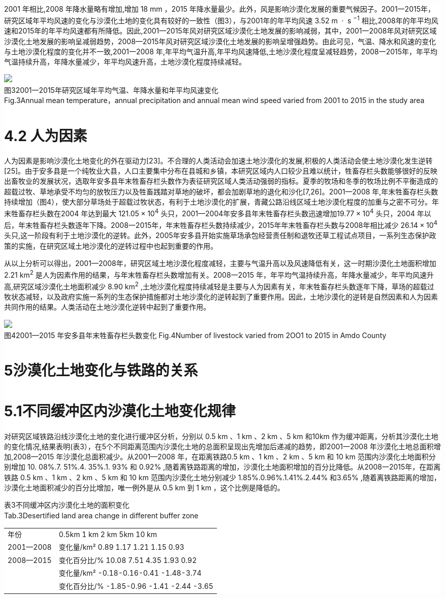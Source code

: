 2001 年相比,2008 年降水量略有增加,增加 $1 8 ~ \mathrm { m m }$ ，2015 年降水量最少。此外，风是影响沙漠化发展的重要气候因子。2001一2015年，研究区域年平均风速的变化与沙漠化土地的变化具有较好的一致性（图3），与2001年的年平均风速 $3 . 5 2 \mathrm { ~ m ~ } \cdot \mathrm { ~ s ~ } ^ { - 1 }$ 相比,2008年的年平均风速和2015年的年平均风速都有所降低。因此,2001—2015年风对研究区域沙漠化土地发展的影响减弱，其中，2001一2008年风对研究区域沙漠化土地发展的影响呈减弱趋势，2008—2015年风对研究区域沙漠化土地发展的影响呈增强趋势。由此可见，气温、降水和风速的变化与土地沙漠化程度的变化并不一致,2001一2008 年,年平均气温升高,年平均风速降低,土地沙漠化程度呈减轻趋势，2008一2015年，年平均气温持续升高，年降水量减少，年平均风速升高，土地沙漠化程度持续减轻。

![](images/f27191b6604ba57672ef5e4c668038578d5aeae8dced97fc5355fb6bc698296c.jpg)  
图32001一2015年研究区域年平均气温、年降水量和年平均风速变化  
Fig.3Annual mean temperature，annual precipitation and annual mean wind speed varied from 2001 to 2015 in the study area

# 4.2 人为因素

人为因素是影响沙漠化土地变化的外在驱动力[23]。不合理的人类活动会加速土地沙漠化的发展,积极的人类活动会使土地沙漠化发生逆转[25]。由于安多县是一个纯牧业大县，人口主要集中分布在县城和乡镇，本研究区域内人口较少且难以统计，牲畜存栏头数能够很好的反映出畜牧业的发展状况，选取年安多县年末牲畜存栏头数作为表征研究区域人类活动强弱的指标。夏季的牧场和冬季的牧场比例不平衡造成的超载过牧、草地承受不均匀的放牧压力以及牲畜践踏对草地的破坏，都会加剧草地的退化和沙化[7,26]。2001—2008 年,年末牲畜存栏头数持续增加（图4），使大部分草场处于超载过牧状态，有利于土地沙漠化的扩展，青藏公路沿线区域土地沙漠化程度的加重与之密不可分。年末牲畜存栏头数在2004 年达到最大 $1 2 1 . 0 5 \times 1 0 ^ { 4 }$ 头只，2001—2004年安多县年末牲畜存栏头数迅速增加$1 9 . 7 7 \times 1 0 ^ { 4 }$ 头只，2004 年以后，年末牲畜存栏头数逐年下降。2008一2015年，年末牲畜存栏头数持续减少，2015年年末牲畜存栏头数与2008年相比减少 $2 6 . 1 4 \times 1 0 ^ { 4 }$ 头只,这一阶段有利于土地沙漠化的逆转。此外，2005年安多县开始实施草场承包经营责任制和退牧还草工程试点项目，一系列生态保护政策的实施，在研究区域土地沙漠化的逆转过程中也起到重要的作用。

从以上分析可以得出，2001—2008年，研究区域土地沙漠化程度减轻，主要与气温升高以及风速降低有关，这一时期沙漠化土地面积增加 $2 . 2 1 \ \mathrm { k m } ^ { 2 }$ 是人为因素作用的结果，与年末牲畜存栏头数增加有关。2008一2015 年，年平均气温持续升高，年降水量减少，年平均风速升高,研究区域沙漠化土地面积减少 $8 . 9 0 ~ \mathrm { k m } ^ { 2 }$ ,土地沙漠化程度持续减轻是主要与人为因素有关，年末牲畜存栏头数逐年下降，草场的超载过牧状态减轻，以及政府实施一系列的生态保护措施都对土地沙漠化的逆转起到了重要作用。因此，土地沙漠化的逆转是自然因素和人为因素共同作用的结果。人类活动在土地沙漠化逆转中起到了重要作用。

![](images/6bf2a75b1d54dc89361ab97bbaac63919bfd7f2d1d66dbbd6dc6b6337e1abac3.jpg)  
图42001—2015 年安多县年末牲畜存栏头数变化 Fig.4Number of livestock varied from 2OO1 to 2015 in Amdo County

# 5沙漠化土地变化与铁路的关系

# 5.1不同缓冲区内沙漠化土地变化规律

对研究区域铁路沿线沙漠化土地的变化进行缓冲区分析，分别以 $0 . 5 \ \mathrm { k m } \ 、 1 \ \mathrm { k m } \ 、 2 \ \mathrm { k m } \ 、 5 \ \mathrm { k m }$ 和10$\mathrm { k m }$ 作为缓冲距离，分析其沙漠化土地的变化情况,结果表明(表3），在5个不同距离范围内沙漠化土地的总面积呈现出先增加后递减的趋势，即2001一2008 年沙漠化土地总面积增加,2008—2015 年沙漠化总面积减少。从2001—2008 年，在距离铁路$0 . 5 \ \mathrm { k m } \ 、 1 \ \mathrm { k m } \ 、 2 \ \mathrm { k m } \ 、 5 \ \mathrm { k m }$ 和 $1 0 ~ \mathrm { k m }$ 范围内沙漠化土地面积分别增加 $1 0 . \ 0 8 \% . 7 . \ 5 1 \% . 4 . \ 3 5 \% . 1 . \ 9 3 \%$ 和 $0 . 9 2 \%$ ,随着离铁路距离的增加，沙漠化土地面积增加的百分比降低。从2008一2015年，在距离铁路 $0 . 5 \ \mathrm { k m } \ 、 1 \ \mathrm { k m } \ 、 2 \ \mathrm { k m } \ 、 5 \ \mathrm { k m }$ 和 $1 0 ~ \mathrm { k m }$ 范围内沙漠化土地分别减少 $1 . 8 5 \% . 0 . 9 6 \% . 1 . 4 1 \% . 2 . 4 4 \%$ 和$3 . 6 5 \%$ ,随着离铁路距离的增加，沙漠化土地面积减少的百分比增加，唯一例外是从 $0 . 5 \ \mathrm { k m }$ 到 $1 ~ \mathrm { k m }$ ，这个比例是降低的。

表3不同缓冲区内沙漠化土地的面积变化  
Tab.3Desertified land area change in different buffer zone   

<html><body><table><tr><td>年份</td><td>0.5km 1 km 2 km 5km 10 km</td></tr><tr><td>2001—2008</td><td>变化量/km² 0.89 1.17 1.21 1.15 0.93</td></tr><tr><td rowspan="3">2008—2015</td><td>变化百分比/% 10.08 7.51 4.35 1.93 0.92</td></tr><tr><td>变化量/km² -0.18-0.16-0.41 -1.48-3.74</td></tr><tr><td>变化百分比/% -1.85-0.96 -1.41 -2.44 -3.65</td></tr></table></body></html>
